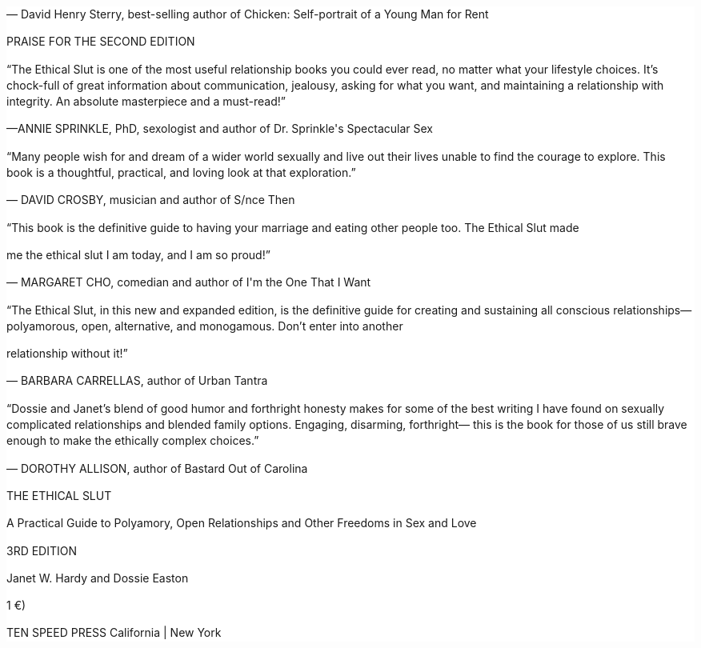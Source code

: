 — David Henry Sterry, best-selling author of Chicken: Self-portrait of a Young Man for Rent


PRAISE FOR THE SECOND EDITION


“The Ethical Slut is one of the most useful relationship books you could ever read, no matter what your
lifestyle choices. It’s chock-full of great information about communication, jealousy, asking for what you
want, and maintaining a relationship with integrity. An absolute masterpiece and a must-read!”

—ANNIE SPRINKLE, PhD, sexologist and author of Dr. Sprinkle's Spectacular Sex

“Many people wish for and dream of a wider world sexually and live out their lives unable to find the
courage to explore. This book is a thoughtful, practical, and loving look at that exploration.”

— DAVID CROSBY, musician and author of S/nce Then

“This book is the definitive guide to having your marriage and eating other people too. The Ethical Slut made

me the ethical slut I am today, and I am so proud!”

— MARGARET CHO, comedian and author of I'm the One That I Want

“The Ethical Slut, in this new and expanded edition, is the definitive guide for creating and sustaining all
conscious relationships—polyamorous, open, alternative, and monogamous. Don’t enter into another

relationship without it!”

— BARBARA CARRELLAS, author of Urban Tantra

“Dossie and Janet’s blend of good humor and forthright honesty makes for some of the best writing I have
found on sexually complicated relationships and blended family options. Engaging, disarming, forthright—
this is the book for those of us still brave enough to make the ethically complex choices.”

— DOROTHY ALLISON, author of Bastard Out of Carolina


THE ETHICAL SLUT


A Practical Guide to
Polyamory, Open Relationships and
Other Freedoms in Sex and Love


3RD EDITION


Janet W. Hardy and Dossie Easton


1 €)

TEN SPEED PRESS
California | New York
